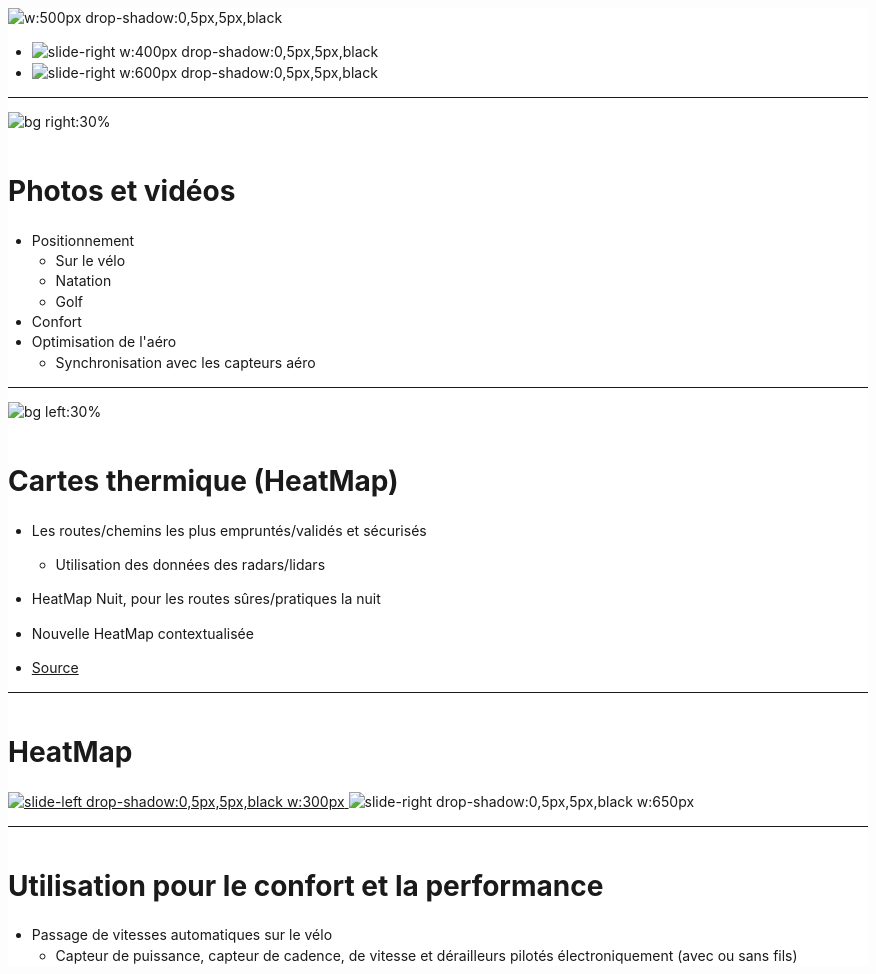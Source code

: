 </div>
<div>

![ w:500px drop-shadow:0,5px,5px,black](eolab.png)

* ![slide-right w:400px drop-shadow:0,5px,5px,black](eolab1.png)
* ![slide-right w:600px drop-shadow:0,5px,5px,black](eolab2.png)

</div>
</div>


---
![bg right:30% ](bikefit.png)

# Photos et vidéos
* Positionnement
    * Sur le vélo
    * Natation
    * Golf
* Confort
* Optimisation de l'aéro
    * Synchronisation avec les capteurs aéro

---
![bg left:30%](strava-heatmap.png)
# Cartes thermique (HeatMap)

* Les routes/chemins les plus empruntés/validés et sécurisés
    * Utilisation des données des radars/lidars
* HeatMap Nuit, pour les routes sûres/pratiques la nuit 
* Nouvelle HeatMap contextualisée

* [Source](https://www.dcrainmaker.com/2024/05/strava-announces-new-summer-2024-features.html)

---
# HeatMap

[ ![slide-left drop-shadow:0,5px,5px,black w:300px](runalyze-heatmap.png) ](runalyze-heatmap.png)
![slide-right drop-shadow:0,5px,5px,black w:650px](strava-heatmap-swim.png)



---
# Utilisation pour le confort et la performance

* Passage de vitesses automatiques sur le vélo 
    * Capteur de puissance, capteur de cadence, de vitesse et dérailleurs pilotés électroniquement (avec ou sans fils)
